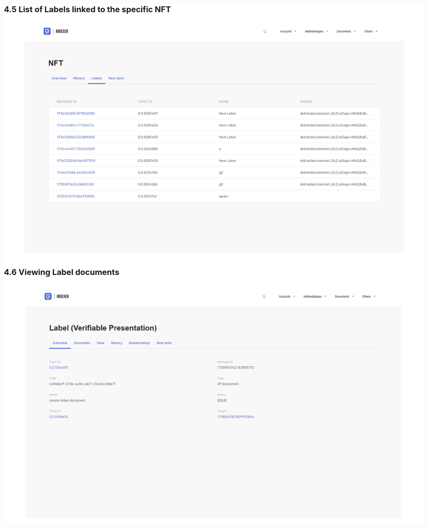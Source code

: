 ### **4.5 List of Labels linked to the specific NFT**

<figure><img src="../../../../.gitbook/assets/image (24).png" alt=""><figcaption></figcaption></figure>

### **4.6 Viewing Label documents**

<figure><img src="../../../../.gitbook/assets/image (25).png" alt=""><figcaption></figcaption></figure>
